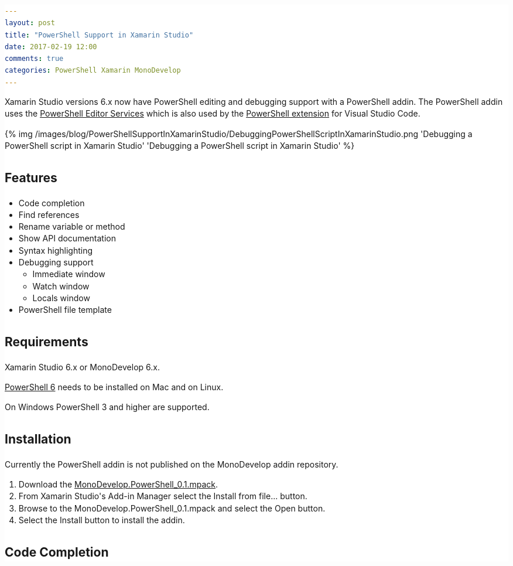 ```yaml
---
layout: post
title: "PowerShell Support in Xamarin Studio"
date: 2017-02-19 12:00
comments: true
categories: PowerShell Xamarin MonoDevelop
---
```


Xamarin Studio versions 6.x now have PowerShell editing and debugging support with a PowerShell addin. The PowerShell addin uses the [PowerShell Editor Services](https://github.com/PowerShell/PowerShellEditorServices) which is also used by the [PowerShell extension](https://github.com/PowerShell/vscode-powershell) for Visual Studio Code.

{% img /images/blog/PowerShellSupportInXamarinStudio/DebuggingPowerShellScriptInXamarinStudio.png 'Debugging a PowerShell script in Xamarin Studio' 'Debugging a PowerShell script in Xamarin Studio' %}

## Features

 * Code completion
 * Find references
 * Rename variable or method
 * Show API documentation
 * Syntax highlighting
 * Debugging support
   * Immediate window
   * Watch window
   * Locals window
 * PowerShell file template
 
## Requirements

Xamarin Studio 6.x or MonoDevelop 6.x.

[PowerShell 6](https://github.com/PowerShell/PowerShell) needs to be installed on Mac and on Linux.

On Windows PowerShell 3 and higher are supported.

## Installation

Currently the PowerShell addin is not published on the MonoDevelop addin repository.

1. Download the [MonoDevelop.PowerShell_0.1.mpack](https://github.com/mrward/monodevelop-addins/blob/gh-pages/6.0/MonoDevelop.PowerShell_0.1.mpack?raw=true).
2. From Xamarin Studio's Add-in Manager select the Install from file... button.
3. Browse to the MonoDevelop.PowerShell_0.1.mpack and select the Open button.
4. Select the Install button to install the addin.

## Code Completion
